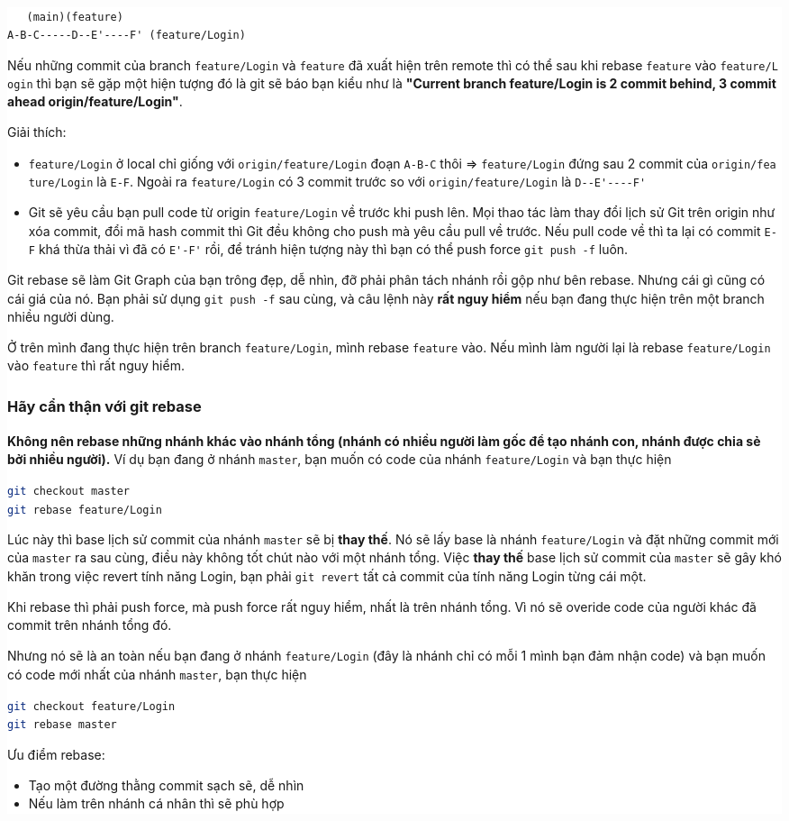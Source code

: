 ```txt
   (main)(feature)
A-B-C-----D--E'----F' (feature/Login)
```

Nếu những commit của branch `feature/Login` và `feature` đã xuất hiện trên remote thì có thể sau khi rebase `feature` vào `feature/Login` thì bạn sẽ gặp một hiện tượng đó là git sẽ báo bạn kiểu như là **"Current branch feature/Login is 2 commit behind, 3 commit ahead origin/feature/Login"**.

Giải thích:

- `feature/Login` ở local chỉ giống với `origin/feature/Login` đoạn `A-B-C` thôi =>
  `feature/Login` đứng sau 2 commit của `origin/feature/Login` là `E-F`. Ngoài ra `feature/Login` có 3 commit trước so với `origin/feature/Login` là `D--E'----F'`

- Git sẽ yêu cầu bạn pull code từ origin `feature/Login` về trước khi push lên. Mọi thao tác làm thay đổi lịch sử Git trên origin như xóa commit, đổi mã hash commit thì Git đều không cho push mà yêu cầu pull về trước. Nếu pull code về thì ta lại có commit `E-F` khá thừa thải vì đã có `E'-F'` rồi, để tránh hiện tượng này thì bạn có thể push force `git push -f` luôn.

Git rebase sẽ làm Git Graph của bạn trông đẹp, dễ nhìn, đỡ phải phân tách nhánh rồi gộp như bên rebase. Nhưng cái gì cũng có cái giá của nó. Bạn phải sử dụng `git push -f` sau cùng, và câu lệnh này **rất nguy hiểm** nếu bạn đang thực hiện trên một branch nhiều người dùng.

Ở trên mình đang thực hiện trên branch `feature/Login`, mình rebase `feature` vào. Nếu mình làm người lại là rebase `feature/Login` vào `feature` thì rất nguy hiểm.

### Hãy cẩn thận với git rebase

**Không nên rebase những nhánh khác vào nhánh tổng (nhánh có nhiều người làm gốc để tạo nhánh con, nhánh được chia sẻ bởi nhiều người).** Ví dụ bạn đang ở nhánh `master`, bạn muốn có code của nhánh `feature/Login` và bạn thực hiện

```bash
git checkout master
git rebase feature/Login
```

Lúc này thì base lịch sử commit của nhánh `master` sẽ bị **thay thế**. Nó sẽ lấy base là nhánh `feature/Login` và đặt những commit mới của `master` ra sau cùng, điều này không tốt chút nào với một nhánh tổng. Việc **thay thế** base lịch sử commit của `master` sẽ gây khó khăn trong việc revert tính năng Login, bạn phải `git revert` tất cả commit của tính năng Login từng cái một.

Khi rebase thì phải push force, mà push force rất nguy hiểm, nhất là trên nhánh tổng. Vì nó sẽ overide code của người khác đã commit trên nhánh tổng đó.

Nhưng nó sẽ là an toàn nếu bạn đang ở nhánh `feature/Login` (đây là nhánh chỉ có mỗi 1 mình bạn đảm nhận code) và bạn muốn có code mới nhất của nhánh `master`, bạn thực hiện

```bash
git checkout feature/Login
git rebase master
```

Ưu điểm rebase:

- Tạo một đường thằng commit sạch sẽ, dễ nhìn
- Nếu làm trên nhánh cá nhân thì sẽ phù hợp
